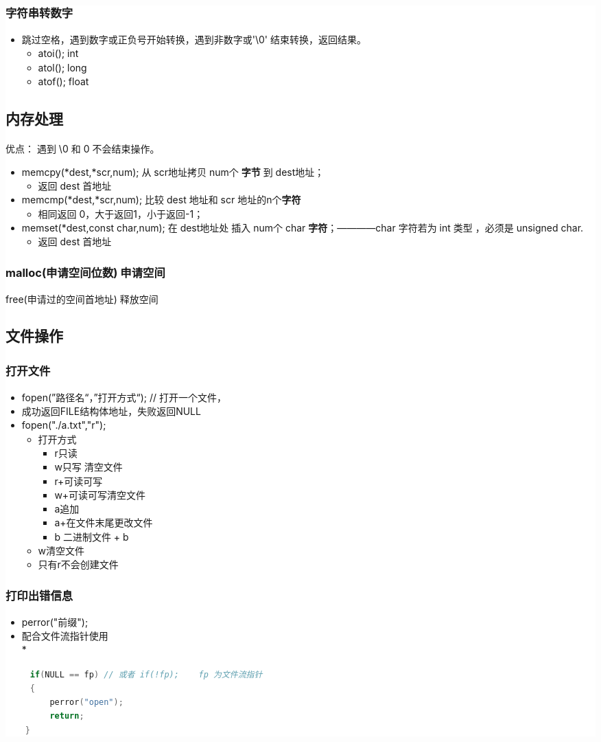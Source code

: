         
    
### 字符串转数字    
* 跳过空格，遇到数字或正负号开始转换，遇到非数字或'\0' 结束转换，返回结果。    
    * atoi();  int    
    * atol();  long    
    * atof();  float    
        
    
    
    
    
    
    
    
    
## 内存处理    
优点： 遇到 \0  和 0  不会结束操作。    
    
    
* memcpy(\*dest,\*scr,num);             从 scr地址拷贝 num个 **字节** 到 dest地址；    
    * 返回 dest 首地址    
* memcmp(\*dest,\*scr,num);            比较 dest 地址和 scr 地址的n个**字符**    
    * 相同返回 0，大于返回1，小于返回-1；    
* memset(\*dest,const char,num);     在 dest地址处 插入 num个 char **字符**；————char 字符若为 int 类型 ，必须是 unsigned char.         
    * 返回 dest 首地址                          
        
    
    
    
### malloc(申请空间位数)  申请空间    
free(申请过的空间首地址) 释放空间    
    
    
    
    
    
    
    
    
## 文件操作    
### 打开文件    
* fopen(”路径名“，”打开方式“);    // 打开一个文件，    
* 成功返回FILE结构体地址，失败返回NULL    
* fopen("./a.txt","r");    
    * 打开方式     
        * r只读    
        * w只写  清空文件      
        * r+可读可写    
        * w+可读可写清空文件    
        * a追加    
        * a+在文件末尾更改文件    
        * b 二进制文件 + b    
    * w清空文件    
    * 只有r不会创建文件    
          
### 打印出错信息       
* perror("前缀");    
* 配合文件流指针使用    
    *     
```c    
     if(NULL == fp) // 或者 if(!fp);    fp 为文件流指针    
     {    
         perror("open");    
         return;    
    }    
```    
    